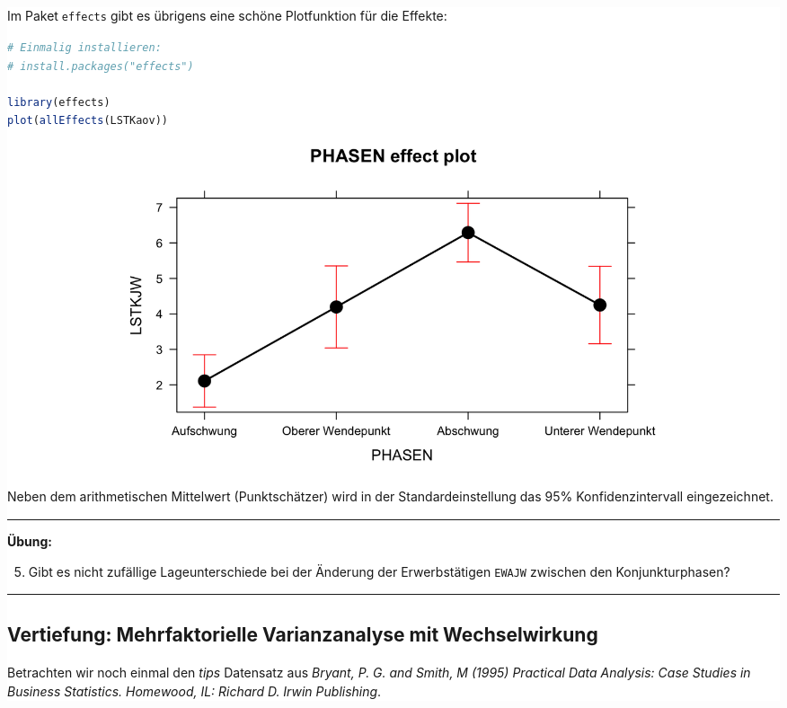 
Im Paket `effects` gibt es übrigens eine schöne Plotfunktion für die Effekte:

```r
# Einmalig installieren:
# install.packages("effects")

library(effects)
plot(allEffects(LSTKaov))
```

<img src="065_Inferenz_metrisch_files/figure-html/unnamed-chunk-29-1.png" width="70%" style="display: block; margin: auto;" />

Neben dem arithmetischen Mittelwert (Punktschätzer) wird in der Standardeinstellung das 95\% Konfidenzintervall eingezeichnet.

***
**Übung:** 

5.  Gibt es nicht zufällige Lageunterschiede bei der Änderung der Erwerbstätigen `EWAJW` zwischen den Konjunkturphasen?

***

## Vertiefung: Mehrfaktorielle Varianzanalyse mit Wechselwirkung
Betrachten wir noch einmal den  *tips* Datensatz aus *Bryant, P. G. and Smith, M (1995) Practical Data Analysis: Case Studies in Business Statistics. Homewood, IL: Richard D. Irwin Publishing*.
